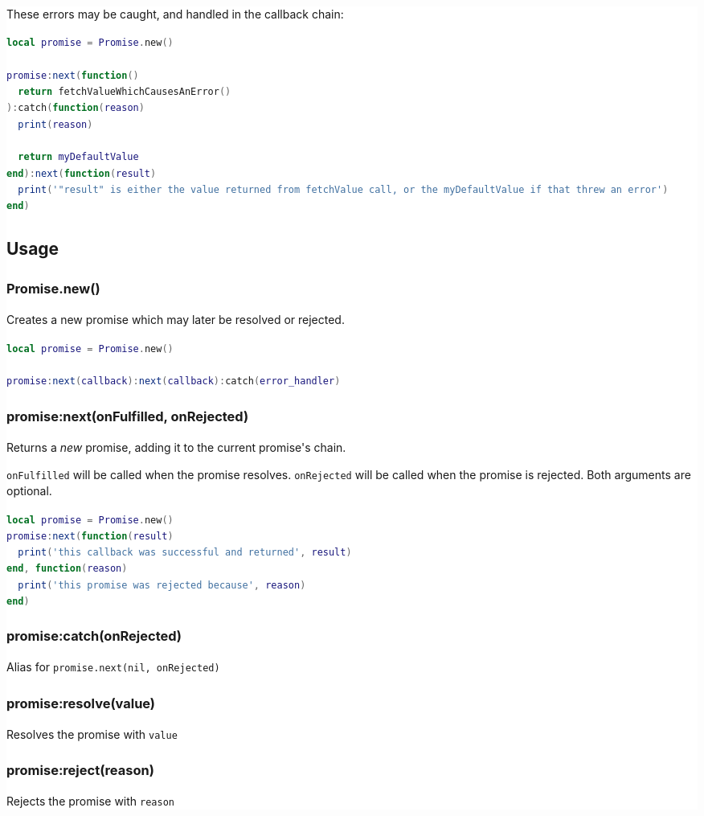 These errors may be caught, and handled in the callback chain:
```lua
local promise = Promise.new()

promise:next(function()
  return fetchValueWhichCausesAnError()
):catch(function(reason)
  print(reason)
  
  return myDefaultValue
end):next(function(result)
  print('"result" is either the value returned from fetchValue call, or the myDefaultValue if that threw an error')
end)
```

## Usage

### Promise.new()
Creates a new promise which may later be resolved or rejected.

```lua
local promise = Promise.new()

promise:next(callback):next(callback):catch(error_handler)
```

### promise:next(onFulfilled, onRejected)
Returns a _new_ promise, adding it to the current promise's chain.

`onFulfilled` will be called when the promise resolves. `onRejected` will be called when the promise is rejected.
Both arguments are optional.

```lua
local promise = Promise.new()
promise:next(function(result)
  print('this callback was successful and returned', result)
end, function(reason)
  print('this promise was rejected because', reason)
end)
```

### promise:catch(onRejected)

Alias for `promise.next(nil, onRejected)`

### promise:resolve(value)
Resolves the promise with `value`

### promise:reject(reason)
Rejects the promise with `reason`
